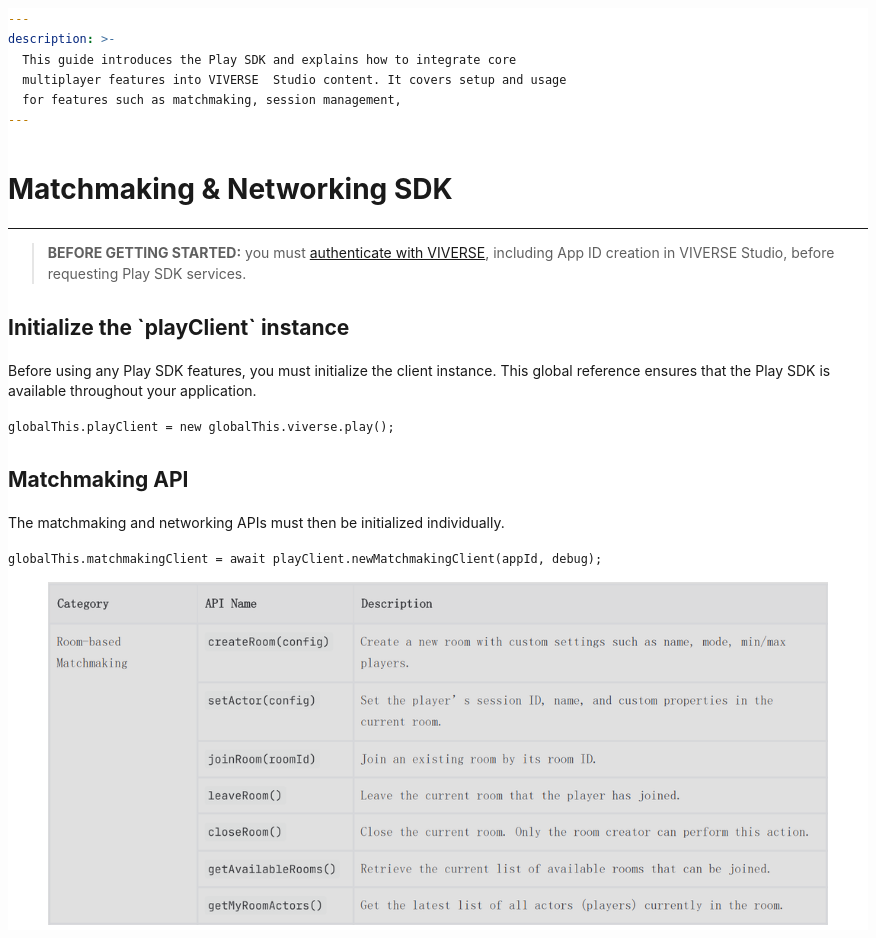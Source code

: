 ```yaml
---
description: >-
  This guide introduces the Play SDK and explains how to integrate core
  multiplayer features into VIVERSE  Studio content. It covers setup and usage
  for features such as matchmaking, session management,
---
```


# Matchmaking & Networking SDK

***

> **BEFORE GETTING STARTED:** you must [authenticate with VIVERSE](login-and-authentication-for-the-sdk/), including App ID creation in VIVERSE Studio, before requesting Play SDK services.

## Initialize the \`playClient\` instance

Before using any Play SDK features, you must initialize the client instance. This global reference ensures that the Play SDK is available throughout your application.

```
globalThis.playClient = new globalThis.viverse.play();
```

## Matchmaking API

The matchmaking and networking APIs must then be initialized individually.

```
globalThis.matchmakingClient = await playClient.newMatchmakingClient(appId, debug);
```

<figure><img src=".gitbook/assets/image (3) (1) (1).png" alt=""><figcaption></figcaption></figure>
